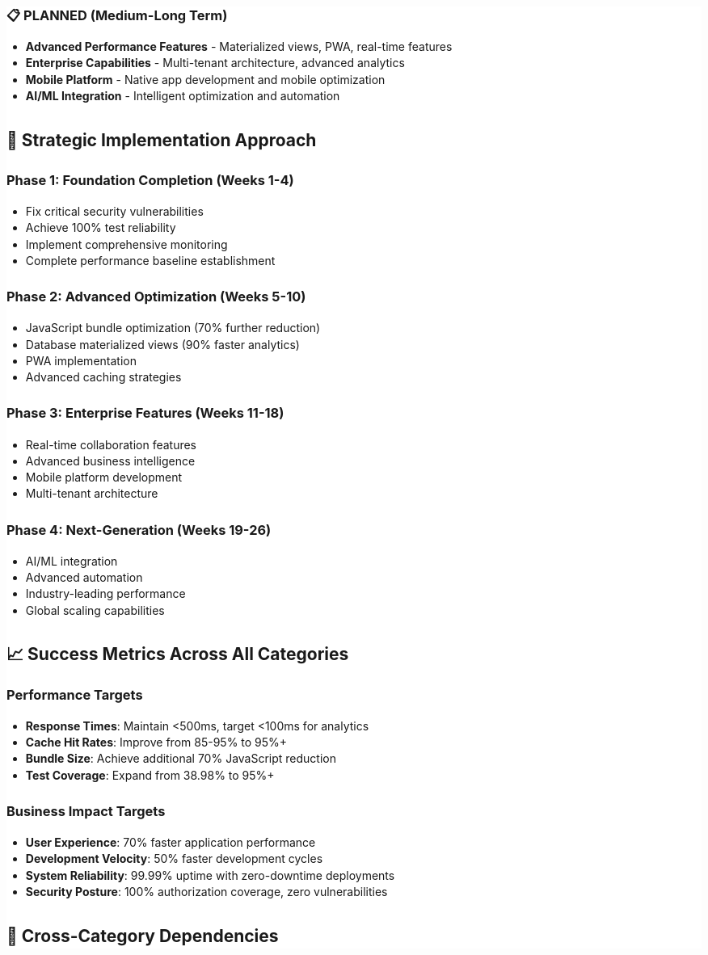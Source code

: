 ### **📋 PLANNED (Medium-Long Term)**
- **Advanced Performance Features** - Materialized views, PWA, real-time features
- **Enterprise Capabilities** - Multi-tenant architecture, advanced analytics
- **Mobile Platform** - Native app development and mobile optimization
- **AI/ML Integration** - Intelligent optimization and automation

## 🎯 **Strategic Implementation Approach**

### **Phase 1: Foundation Completion (Weeks 1-4)**
- Fix critical security vulnerabilities
- Achieve 100% test reliability
- Implement comprehensive monitoring
- Complete performance baseline establishment

### **Phase 2: Advanced Optimization (Weeks 5-10)**
- JavaScript bundle optimization (70% further reduction)
- Database materialized views (90% faster analytics)
- PWA implementation
- Advanced caching strategies

### **Phase 3: Enterprise Features (Weeks 11-18)**
- Real-time collaboration features
- Advanced business intelligence
- Mobile platform development
- Multi-tenant architecture

### **Phase 4: Next-Generation (Weeks 19-26)**
- AI/ML integration
- Advanced automation
- Industry-leading performance
- Global scaling capabilities

## 📈 **Success Metrics Across All Categories**

### **Performance Targets**
- **Response Times**: Maintain <500ms, target <100ms for analytics
- **Cache Hit Rates**: Improve from 85-95% to 95%+
- **Bundle Size**: Achieve additional 70% JavaScript reduction
- **Test Coverage**: Expand from 38.98% to 95%+

### **Business Impact Targets**
- **User Experience**: 70% faster application performance
- **Development Velocity**: 50% faster development cycles
- **System Reliability**: 99.99% uptime with zero-downtime deployments
- **Security Posture**: 100% authorization coverage, zero vulnerabilities

## 🔗 **Cross-Category Dependencies**
